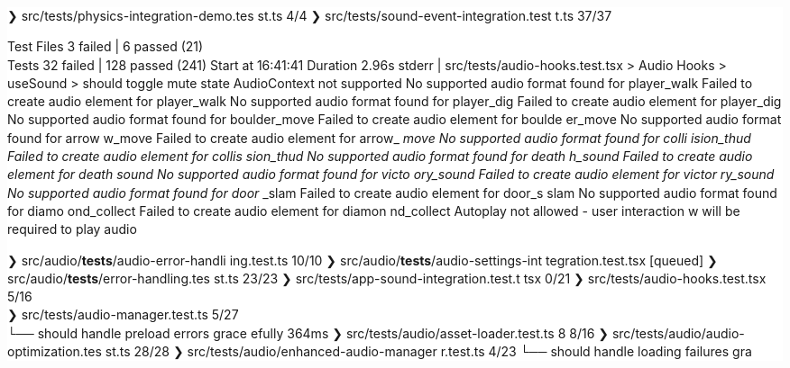  ❯ src/tests/physics-integration-demo.tes
st.ts 4/4
 ❯ src/tests/sound-event-integration.test
t.ts 37/37

 Test Files 3 failed | 6 passed (21)     
      Tests 32 failed | 128 passed (241) 
   Start at 16:41:41
   Duration 2.96s
stderr | src/tests/audio-hooks.test.tsx > Audio Hooks > useSound > should toggle mute state
AudioContext not supported
No supported audio format found for player_walk
Failed to create audio element for player_walk
No supported audio format found for player_dig
Failed to create audio element for player_dig
No supported audio format found for boulder_move
Failed to create audio element for boulde
er_move
No supported audio format found for arrow
w_move
Failed to create audio element for arrow_
_move
No supported audio format found for colli
ision_thud
Failed to create audio element for collis
sion_thud
No supported audio format found for death
h_sound
Failed to create audio element for death_
_sound
No supported audio format found for victo
ory_sound
Failed to create audio element for victor
ry_sound
No supported audio format found for door_
_slam
Failed to create audio element for door_s
slam
No supported audio format found for diamo
ond_collect
Failed to create audio element for diamon
nd_collect
Autoplay not allowed - user interaction w
will be required to play audio


 ❯ src/audio/__tests__/audio-error-handli
ing.test.ts 10/10
 ❯ src/audio/__tests__/audio-settings-int
tegration.test.tsx [queued]
 ❯ src/audio/__tests__/error-handling.tes
st.ts 23/23
 ❯ src/tests/app-sound-integration.test.t
tsx 0/21
 ❯ src/tests/audio-hooks.test.tsx 5/16   
 ❯ src/tests/audio-manager.test.ts 5/27  
   └── should handle preload errors grace
efully 364ms
 ❯ src/tests/audio/asset-loader.test.ts 8
8/16
 ❯ src/tests/audio/audio-optimization.tes
st.ts 28/28
 ❯ src/tests/audio/enhanced-audio-manager
r.test.ts 4/23
   └── should handle loading failures gra